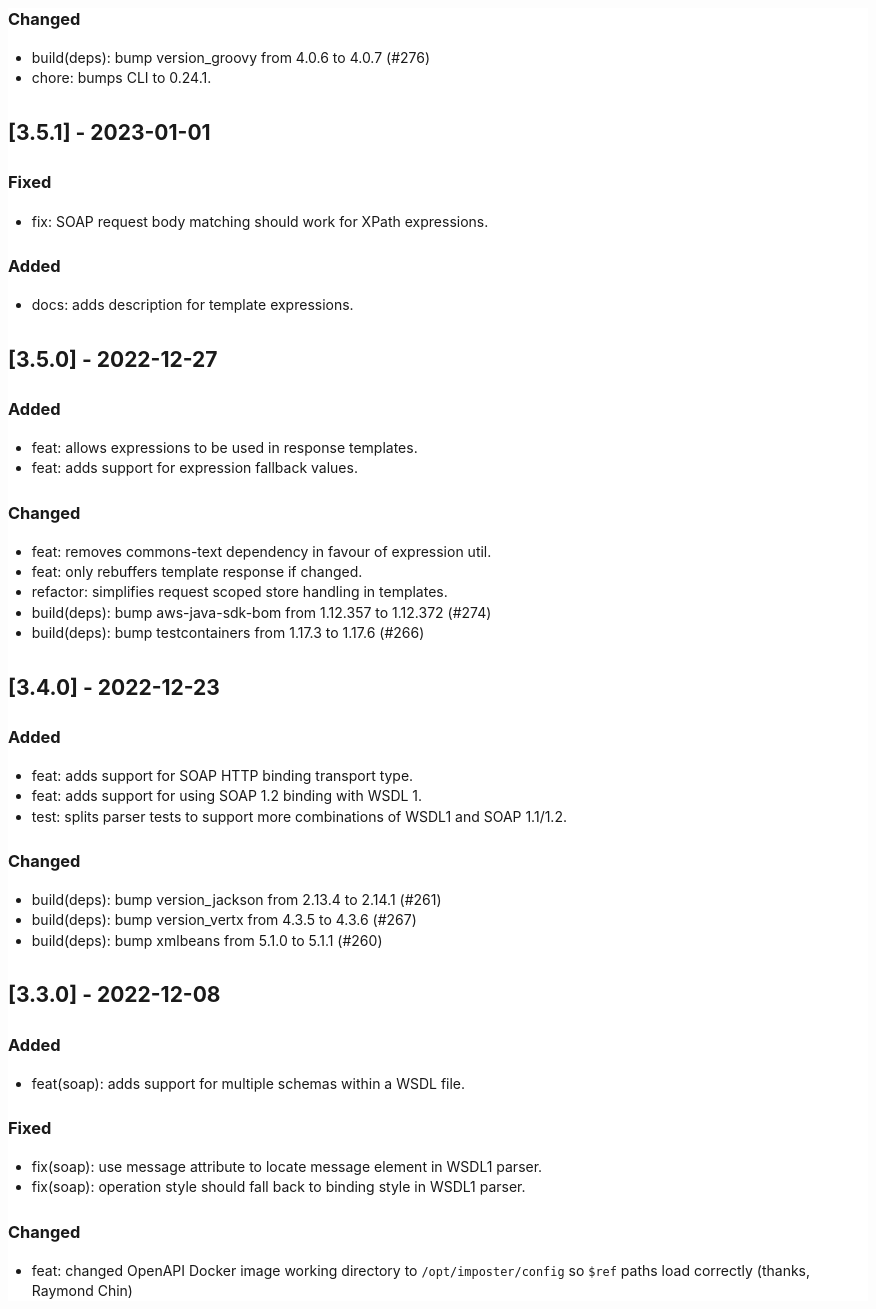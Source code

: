 ### Changed
- build(deps): bump version_groovy from 4.0.6 to 4.0.7 (#276)
- chore: bumps CLI to 0.24.1.

## [3.5.1] - 2023-01-01
### Fixed
- fix: SOAP request body matching should work for XPath expressions.

### Added
- docs: adds description for template expressions.

## [3.5.0] - 2022-12-27
### Added
- feat: allows expressions to be used in response templates.
- feat: adds support for expression fallback values.

### Changed
- feat: removes commons-text dependency in favour of expression util.
- feat: only rebuffers template response if changed.
- refactor: simplifies request scoped store handling in templates.
- build(deps): bump aws-java-sdk-bom from 1.12.357 to 1.12.372 (#274)
- build(deps): bump testcontainers from 1.17.3 to 1.17.6 (#266)

## [3.4.0] - 2022-12-23
### Added
- feat: adds support for SOAP HTTP binding transport type.
- feat: adds support for using SOAP 1.2 binding with WSDL 1.
- test: splits parser tests to support more combinations of WSDL1 and SOAP 1.1/1.2.

### Changed
- build(deps): bump version_jackson from 2.13.4 to 2.14.1 (#261)
- build(deps): bump version_vertx from 4.3.5 to 4.3.6 (#267)
- build(deps): bump xmlbeans from 5.1.0 to 5.1.1 (#260)

## [3.3.0] - 2022-12-08
### Added
- feat(soap): adds support for multiple schemas within a WSDL file.

### Fixed
- fix(soap): use message attribute to locate message element in WSDL1 parser.
- fix(soap): operation style should fall back to binding style in WSDL1 parser.

### Changed
- feat: changed OpenAPI Docker image working directory to `/opt/imposter/config` so `$ref` paths load correctly (thanks, Raymond Chin)
